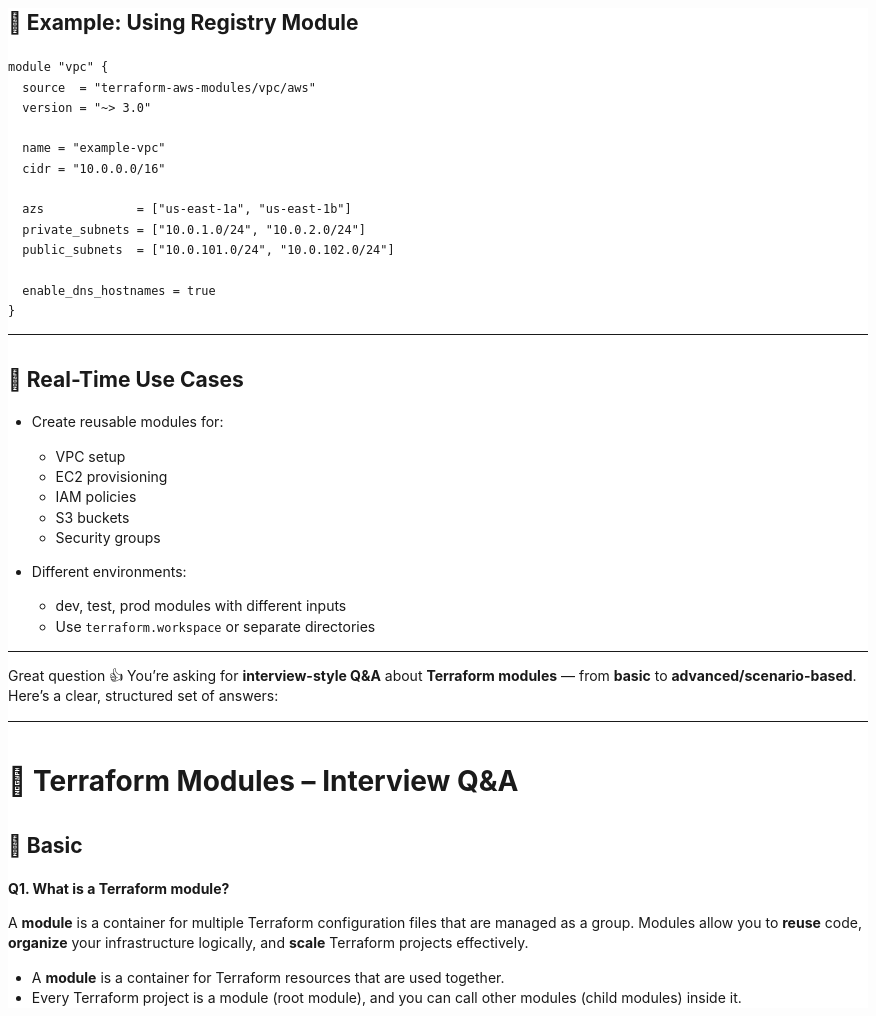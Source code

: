 
## 🧪 Example: Using Registry Module

```hcl
module "vpc" {
  source  = "terraform-aws-modules/vpc/aws"
  version = "~> 3.0"

  name = "example-vpc"
  cidr = "10.0.0.0/16"

  azs             = ["us-east-1a", "us-east-1b"]
  private_subnets = ["10.0.1.0/24", "10.0.2.0/24"]
  public_subnets  = ["10.0.101.0/24", "10.0.102.0/24"]

  enable_dns_hostnames = true
}
```

---

## 🎯 Real-Time Use Cases

* Create reusable modules for:

  * VPC setup
  * EC2 provisioning
  * IAM policies
  * S3 buckets
  * Security groups

* Different environments:

  * dev, test, prod modules with different inputs
  * Use `terraform.workspace` or separate directories

---
Great question 👍 You’re asking for **interview-style Q\&A** about **Terraform modules** — from **basic** to **advanced/scenario-based**. Here’s a clear, structured set of answers:

---

# 📘 Terraform Modules – Interview Q\&A

## 🔹 Basic

**Q1. What is a Terraform module?**

A **module** is a container for multiple Terraform configuration files that are managed as a group. Modules allow you to **reuse** code, **organize** your infrastructure logically, and **scale** Terraform projects effectively.

* A **module** is a container for Terraform resources that are used together.
* Every Terraform project is a module (root module), and you can call other modules (child modules) inside it.
